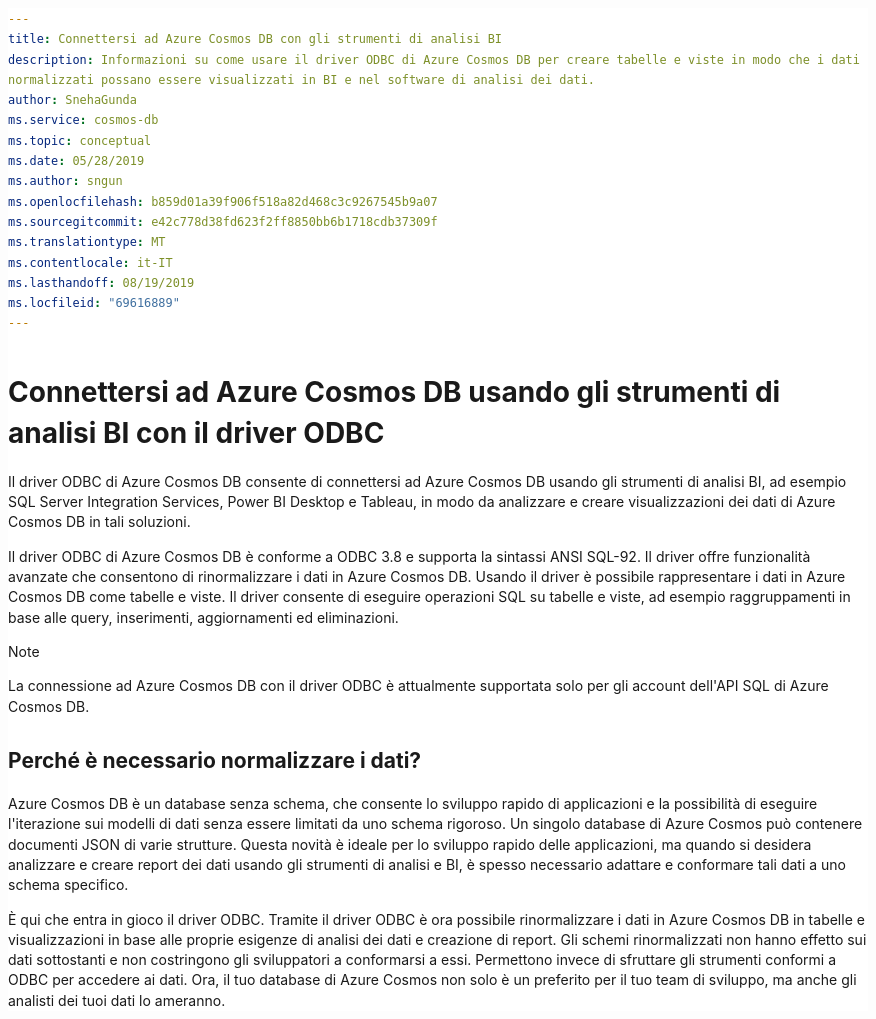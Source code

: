 ```yaml
---
title: Connettersi ad Azure Cosmos DB con gli strumenti di analisi BI
description: Informazioni su come usare il driver ODBC di Azure Cosmos DB per creare tabelle e viste in modo che i dati normalizzati possano essere visualizzati in BI e nel software di analisi dei dati.
author: SnehaGunda
ms.service: cosmos-db
ms.topic: conceptual
ms.date: 05/28/2019
ms.author: sngun
ms.openlocfilehash: b859d01a39f906f518a82d468c3c9267545b9a07
ms.sourcegitcommit: e42c778d38fd623f2ff8850bb6b1718cdb37309f
ms.translationtype: MT
ms.contentlocale: it-IT
ms.lasthandoff: 08/19/2019
ms.locfileid: "69616889"
---
```

# <a name="connect-to-azure-cosmos-db-using-bi-analytics-tools-with-the-odbc-driver"></a>Connettersi ad Azure Cosmos DB usando gli strumenti di analisi BI con il driver ODBC

Il driver ODBC di Azure Cosmos DB consente di connettersi ad Azure Cosmos DB usando gli strumenti di analisi BI, ad esempio SQL Server Integration Services, Power BI Desktop e Tableau, in modo da analizzare e creare visualizzazioni dei dati di Azure Cosmos DB in tali soluzioni.

Il driver ODBC di Azure Cosmos DB è conforme a ODBC 3.8 e supporta la sintassi ANSI SQL-92. Il driver offre funzionalità avanzate che consentono di rinormalizzare i dati in Azure Cosmos DB. Usando il driver è possibile rappresentare i dati in Azure Cosmos DB come tabelle e viste. Il driver consente di eseguire operazioni SQL su tabelle e viste, ad esempio raggruppamenti in base alle query, inserimenti, aggiornamenti ed eliminazioni.

> [!NOTE]
> La connessione ad Azure Cosmos DB con il driver ODBC è attualmente supportata solo per gli account dell'API SQL di Azure Cosmos DB.

## <a name="why-do-i-need-to-normalize-my-data"></a>Perché è necessario normalizzare i dati?
Azure Cosmos DB è un database senza schema, che consente lo sviluppo rapido di applicazioni e la possibilità di eseguire l'iterazione sui modelli di dati senza essere limitati da uno schema rigoroso. Un singolo database di Azure Cosmos può contenere documenti JSON di varie strutture. Questa novità è ideale per lo sviluppo rapido delle applicazioni, ma quando si desidera analizzare e creare report dei dati usando gli strumenti di analisi e BI, è spesso necessario adattare e conformare tali dati a uno schema specifico.

È qui che entra in gioco il driver ODBC. Tramite il driver ODBC è ora possibile rinormalizzare i dati in Azure Cosmos DB in tabelle e visualizzazioni in base alle proprie esigenze di analisi dei dati e creazione di report. Gli schemi rinormalizzati non hanno effetto sui dati sottostanti e non costringono gli sviluppatori a conformarsi a essi. Permettono invece di sfruttare gli strumenti conformi a ODBC per accedere ai dati. Ora, il tuo database di Azure Cosmos non solo è un preferito per il tuo team di sviluppo, ma anche gli analisti dei tuoi dati lo ameranno.
